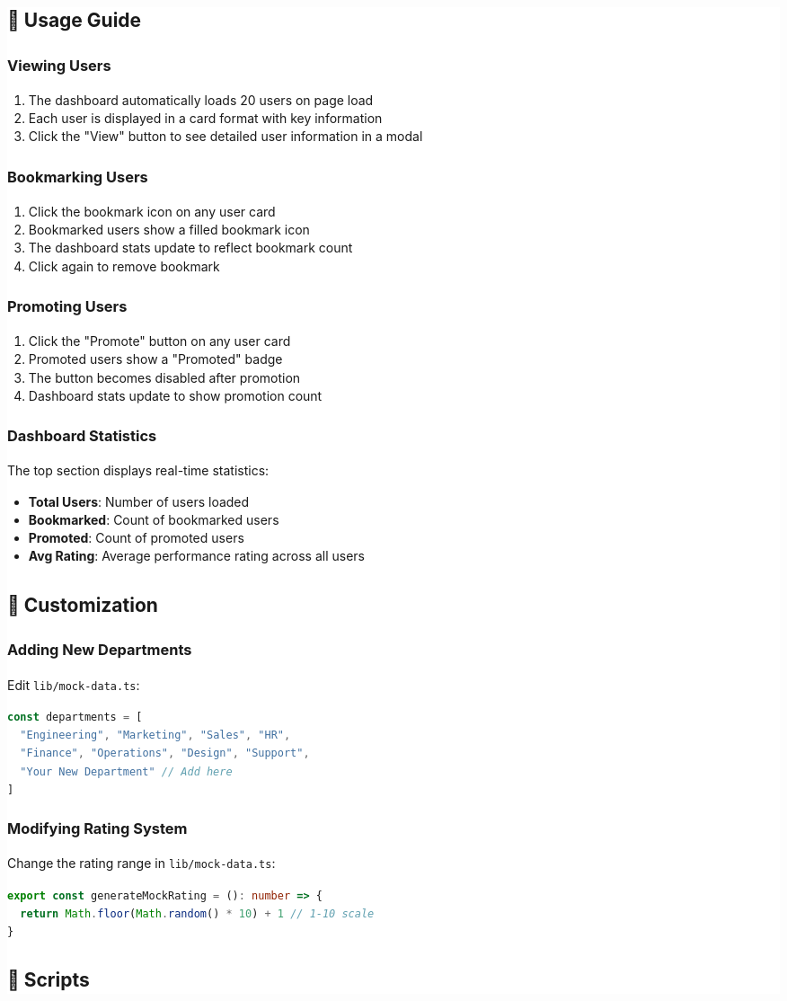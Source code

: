 ## 🎯 Usage Guide

### Viewing Users
1. The dashboard automatically loads 20 users on page load
2. Each user is displayed in a card format with key information
3. Click the "View" button to see detailed user information in a modal


### Bookmarking Users
1. Click the bookmark icon on any user card
2. Bookmarked users show a filled bookmark icon
3. The dashboard stats update to reflect bookmark count
4. Click again to remove bookmark

### Promoting Users
1. Click the "Promote" button on any user card
2. Promoted users show a "Promoted" badge
3. The button becomes disabled after promotion
4. Dashboard stats update to show promotion count

### Dashboard Statistics
The top section displays real-time statistics:
- **Total Users**: Number of users loaded
- **Bookmarked**: Count of bookmarked users
- **Promoted**: Count of promoted users
- **Avg Rating**: Average performance rating across all users

## 🎨 Customization

### Adding New Departments
Edit `lib/mock-data.ts`:
```typescript
const departments = [
  "Engineering", "Marketing", "Sales", "HR", 
  "Finance", "Operations", "Design", "Support",
  "Your New Department" // Add here
]
```

### Modifying Rating System
Change the rating range in `lib/mock-data.ts`:
```typescript
export const generateMockRating = (): number => {
  return Math.floor(Math.random() * 10) + 1 // 1-10 scale
}
```

## 📝 Scripts
